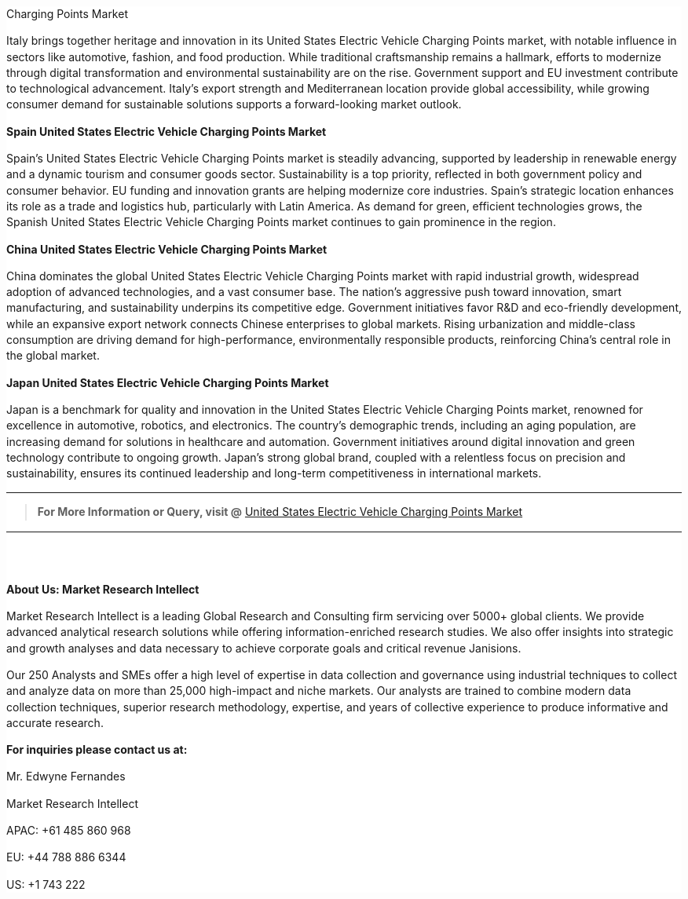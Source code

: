 Charging Points Market</strong></p><p class="" data-start="3840" data-end="4422">Italy brings together heritage and innovation in its United States Electric Vehicle Charging Points market, with notable influence in sectors like automotive, fashion, and food production. While traditional craftsmanship remains a hallmark, efforts to modernize through digital transformation and environmental sustainability are on the rise. Government support and EU investment contribute to technological advancement. Italy&rsquo;s export strength and Mediterranean location provide global accessibility, while growing consumer demand for sustainable solutions supports a forward-looking market outlook.</p><p class="" data-start="4424" data-end="4975"><strong data-start="4424" data-end="4445">Spain United States Electric Vehicle Charging Points Market</strong></p><p class="" data-start="4424" data-end="4975">Spain&rsquo;s United States Electric Vehicle Charging Points market is steadily advancing, supported by leadership in renewable energy and a dynamic tourism and consumer goods sector. Sustainability is a top priority, reflected in both government policy and consumer behavior. EU funding and innovation grants are helping modernize core industries. Spain&rsquo;s strategic location enhances its role as a trade and logistics hub, particularly with Latin America. As demand for green, efficient technologies grows, the Spanish United States Electric Vehicle Charging Points market continues to gain prominence in the region.</p><p class="" data-start="4977" data-end="5589"><strong data-start="4977" data-end="4998">China United States Electric Vehicle Charging Points Market</strong></p><p class="" data-start="4977" data-end="5589">China dominates the global United States Electric Vehicle Charging Points market with rapid industrial growth, widespread adoption of advanced technologies, and a vast consumer base. The nation&rsquo;s aggressive push toward innovation, smart manufacturing, and sustainability underpins its competitive edge. Government initiatives favor R&amp;D and eco-friendly development, while an expansive export network connects Chinese enterprises to global markets. Rising urbanization and middle-class consumption are driving demand for high-performance, environmentally responsible products, reinforcing China&rsquo;s central role in the global market.</p><p class="" data-start="5591" data-end="6162"><strong data-start="5591" data-end="5612">Japan United States Electric Vehicle Charging Points Market</strong></p><p class="" data-start="5591" data-end="6162">Japan is a benchmark for quality and innovation in the United States Electric Vehicle Charging Points market, renowned for excellence in automotive, robotics, and electronics. The country&rsquo;s demographic trends, including an aging population, are increasing demand for solutions in healthcare and automation. Government initiatives around digital innovation and green technology contribute to ongoing growth. Japan&rsquo;s strong global brand, coupled with a relentless focus on precision and sustainability, ensures its continued leadership and long-term competitiveness in international markets.</p><hr /><blockquote><p><span class="font-[700]"><strong>For More Information or Query, visit&nbsp;@</strong>&nbsp;</span><span class="font-[700]"><a href="https://www.marketresearchintellect.com/product/global-electric-vehicle-charging-points-market/?utm_source=Linkedin&utm_medium=019" target="_blank" data-tracking-control-name="article-ssr-frontend-pulse_little-text-block" data-tracking-will-navigate="" data-test-link="">United States Electric Vehicle Charging Points Market</a></span></p></blockquote><hr /><h3>&nbsp;</h3><p><strong><span class="font-[700]">About Us: Market Research Intellect</span></strong></p><p><span class="">Market Research Intellect is a leading Global Research and Consulting firm servicing over 5000+ global clients. We provide advanced analytical research solutions while offering information-enriched research studies.&nbsp;</span>We also offer insights into strategic and growth analyses and data necessary to achieve corporate goals and critical revenue Janisions.</p><p><span class="">Our 250 Analysts and SMEs offer a high level of expertise in data collection and governance using industrial techniques to collect and analyze data on more than 25,000 high-impact and niche markets. Our analysts are trained to combine modern data collection techniques, superior research methodology, expertise, and years of collective experience to produce informative and accurate research.</span></p><p><strong>For inquiries please contact us at:</strong></p><p>Mr. Edwyne Fernandes</p><p>Market Research Intellect</p><p>APAC: +61 485 860 968</p><p>EU: +44 788 886 6344</p><p>US: +1 743 222